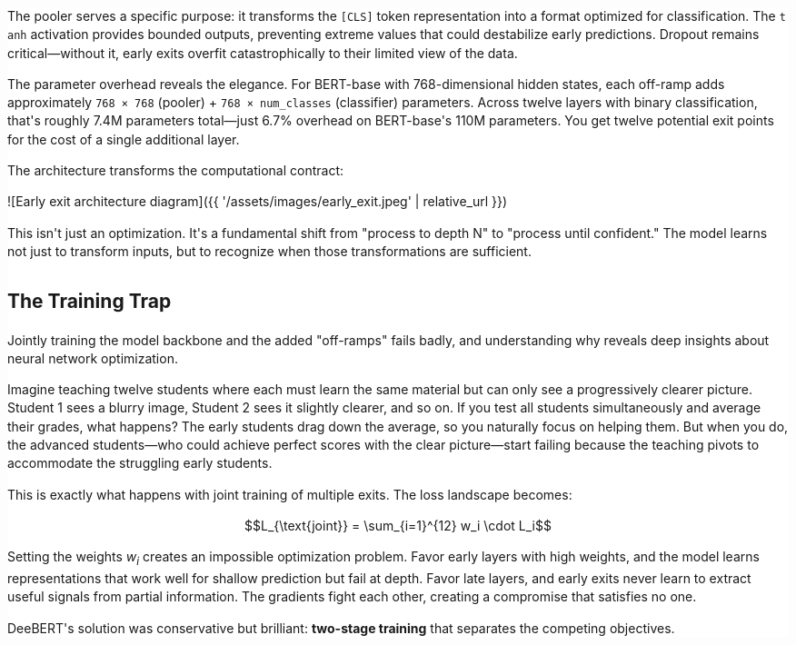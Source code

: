The pooler serves a specific purpose: it transforms the `[CLS]` token representation into a format optimized for
classification. The `tanh` activation provides bounded outputs, preventing extreme values that could destabilize early
predictions. Dropout remains critical—without it, early exits overfit catastrophically to their limited view of the
data.

The parameter overhead reveals the elegance. For BERT-base with 768-dimensional hidden states, each off-ramp adds
approximately `768 × 768` (pooler) + `768 × num_classes` (classifier) parameters. Across twelve layers with binary
classification, that's roughly 7.4M parameters total—just 6.7% overhead on BERT-base's 110M parameters. You get twelve
potential exit points for the cost of a single additional layer.

The architecture transforms the computational contract:

![Early exit architecture diagram]({{ '/assets/images/early_exit.jpeg' | relative_url }})

This isn't just an optimization. It's a fundamental shift from "process to depth N" to "process until confident." The
model learns not just to transform inputs, but to recognize when those transformations are sufficient.

## The Training Trap

Jointly training the model backbone and the added "off-ramps" fails badly, and understanding why reveals deep insights
about neural network optimization.

Imagine teaching twelve students where each must learn the same material but can only see a progressively clearer
picture. Student 1 sees a blurry image, Student 2 sees it slightly clearer, and so on. If you test all students
simultaneously and average their grades, what happens? The early students drag down the average, so you naturally focus
on helping them. But when you do, the advanced students—who could achieve perfect scores with the clear picture—start
failing because the teaching pivots to accommodate the struggling early students.

This is exactly what happens with joint training of multiple exits. The loss landscape becomes:

$$L_{\text{joint}} = \sum_{i=1}^{12} w_i \cdot L_i$$

Setting the weights $w_i$ creates an impossible optimization problem. Favor early layers with high weights, and the
model learns representations that work well for shallow prediction but fail at depth. Favor late layers, and early exits
never learn to extract useful signals from partial information. The gradients fight each other, creating a compromise
that satisfies no one.

DeeBERT's solution was conservative but brilliant: **two-stage training** that separates the competing objectives.
